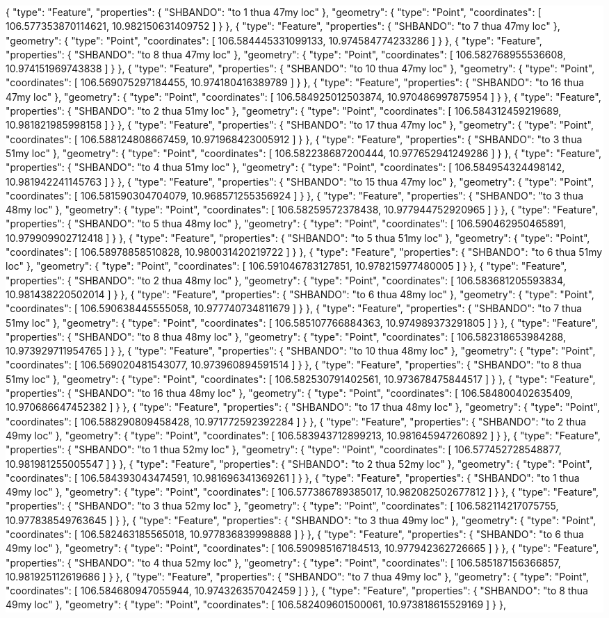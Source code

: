 { "type": "Feature", "properties": { "SHBANDO": "to 1 thua 47my loc" }, "geometry": { "type": "Point", "coordinates": [ 106.577353870114621, 10.982150631409752 ] } },
{ "type": "Feature", "properties": { "SHBANDO": "to 7 thua 47my loc" }, "geometry": { "type": "Point", "coordinates": [ 106.584445331099133, 10.974584774233286 ] } },
{ "type": "Feature", "properties": { "SHBANDO": "to 8 thua 47my loc" }, "geometry": { "type": "Point", "coordinates": [ 106.582768955536608, 10.974151969743838 ] } },
{ "type": "Feature", "properties": { "SHBANDO": "to 10 thua 47my loc" }, "geometry": { "type": "Point", "coordinates": [ 106.569075297184455, 10.974180416389789 ] } },
{ "type": "Feature", "properties": { "SHBANDO": "to 16 thua 47my loc" }, "geometry": { "type": "Point", "coordinates": [ 106.584925012503874, 10.970486997875954 ] } },
{ "type": "Feature", "properties": { "SHBANDO": "to 2 thua 51my loc" }, "geometry": { "type": "Point", "coordinates": [ 106.584312459219689, 10.981821985998158 ] } },
{ "type": "Feature", "properties": { "SHBANDO": "to 17 thua 47my loc" }, "geometry": { "type": "Point", "coordinates": [ 106.588124808667459, 10.971968423005912 ] } },
{ "type": "Feature", "properties": { "SHBANDO": "to 3 thua 51my loc" }, "geometry": { "type": "Point", "coordinates": [ 106.582238687200444, 10.977652941249286 ] } },
{ "type": "Feature", "properties": { "SHBANDO": "to 4 thua 51my loc" }, "geometry": { "type": "Point", "coordinates": [ 106.584954324498142, 10.981942241145763 ] } },
{ "type": "Feature", "properties": { "SHBANDO": "to 15 thua 47my loc" }, "geometry": { "type": "Point", "coordinates": [ 106.581590304704079, 10.968571255356924 ] } },
{ "type": "Feature", "properties": { "SHBANDO": "to 3 thua 48my loc" }, "geometry": { "type": "Point", "coordinates": [ 106.58259572378438, 10.977944752920965 ] } },
{ "type": "Feature", "properties": { "SHBANDO": "to 5 thua 48my loc" }, "geometry": { "type": "Point", "coordinates": [ 106.590462950465891, 10.979909902712418 ] } },
{ "type": "Feature", "properties": { "SHBANDO": "to 5 thua 51my loc" }, "geometry": { "type": "Point", "coordinates": [ 106.58978858510828, 10.980031420219722 ] } },
{ "type": "Feature", "properties": { "SHBANDO": "to 6 thua 51my loc" }, "geometry": { "type": "Point", "coordinates": [ 106.591046783127851, 10.978215977480005 ] } },
{ "type": "Feature", "properties": { "SHBANDO": "to 2 thua 48my loc" }, "geometry": { "type": "Point", "coordinates": [ 106.583681205593834, 10.981438220502014 ] } },
{ "type": "Feature", "properties": { "SHBANDO": "to 6 thua 48my loc" }, "geometry": { "type": "Point", "coordinates": [ 106.590638445555058, 10.977740734811679 ] } },
{ "type": "Feature", "properties": { "SHBANDO": "to 7 thua 51my loc" }, "geometry": { "type": "Point", "coordinates": [ 106.585107766884363, 10.974989373291805 ] } },
{ "type": "Feature", "properties": { "SHBANDO": "to 8 thua 48my loc" }, "geometry": { "type": "Point", "coordinates": [ 106.582318653984288, 10.973929711954765 ] } },
{ "type": "Feature", "properties": { "SHBANDO": "to 10 thua 48my loc" }, "geometry": { "type": "Point", "coordinates": [ 106.569020481543077, 10.973960894591514 ] } },
{ "type": "Feature", "properties": { "SHBANDO": "to 8 thua 51my loc" }, "geometry": { "type": "Point", "coordinates": [ 106.582530791402561, 10.973678475844517 ] } },
{ "type": "Feature", "properties": { "SHBANDO": "to 16 thua 48my loc" }, "geometry": { "type": "Point", "coordinates": [ 106.584800402635409, 10.970686647452382 ] } },
{ "type": "Feature", "properties": { "SHBANDO": "to 17 thua 48my loc" }, "geometry": { "type": "Point", "coordinates": [ 106.588290809458428, 10.971772592392284 ] } },
{ "type": "Feature", "properties": { "SHBANDO": "to 2 thua 49my loc" }, "geometry": { "type": "Point", "coordinates": [ 106.583943712899213, 10.981645947260892 ] } },
{ "type": "Feature", "properties": { "SHBANDO": "to 1 thua 52my loc" }, "geometry": { "type": "Point", "coordinates": [ 106.577452728548877, 10.981981255005547 ] } },
{ "type": "Feature", "properties": { "SHBANDO": "to 2 thua 52my loc" }, "geometry": { "type": "Point", "coordinates": [ 106.584393043474591, 10.981696341369261 ] } },
{ "type": "Feature", "properties": { "SHBANDO": "to 1 thua 49my loc" }, "geometry": { "type": "Point", "coordinates": [ 106.577386789385017, 10.982082502677812 ] } },
{ "type": "Feature", "properties": { "SHBANDO": "to 3 thua 52my loc" }, "geometry": { "type": "Point", "coordinates": [ 106.582114217075755, 10.977838549763645 ] } },
{ "type": "Feature", "properties": { "SHBANDO": "to 3 thua 49my loc" }, "geometry": { "type": "Point", "coordinates": [ 106.582463185565018, 10.977836839998888 ] } },
{ "type": "Feature", "properties": { "SHBANDO": "to 6 thua 49my loc" }, "geometry": { "type": "Point", "coordinates": [ 106.590985167184513, 10.977942362726665 ] } },
{ "type": "Feature", "properties": { "SHBANDO": "to 4 thua 52my loc" }, "geometry": { "type": "Point", "coordinates": [ 106.585187156366857, 10.981925112619686 ] } },
{ "type": "Feature", "properties": { "SHBANDO": "to 7 thua 49my loc" }, "geometry": { "type": "Point", "coordinates": [ 106.584680947055944, 10.974326357042459 ] } },
{ "type": "Feature", "properties": { "SHBANDO": "to 8 thua 49my loc" }, "geometry": { "type": "Point", "coordinates": [ 106.582409601500061, 10.973818615529169 ] } },